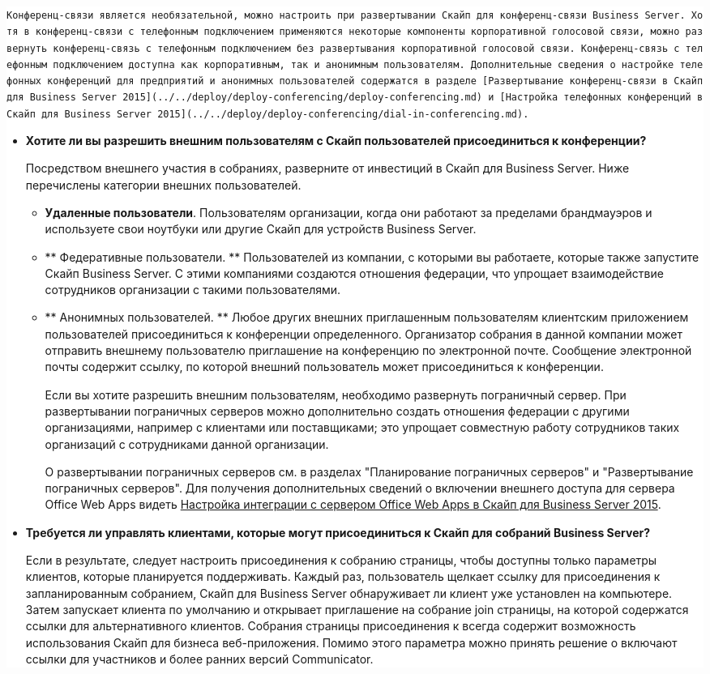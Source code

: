     Конференц-связи является необязательной, можно настроить при развертывании Скайп для конференц-связи Business Server. Хотя в конференц-связи с телефонным подключением применяются некоторые компоненты корпоративной голосовой связи, можно развернуть конференц-связь с телефонным подключением без развертывания корпоративной голосовой связи. Конференц-связь с телефонным подключением доступна как корпоративным, так и анонимным пользователям. Дополнительные сведения о настройке телефонных конференций для предприятий и анонимных пользователей содержатся в разделе [Развертывание конференц-связи в Скайп для Business Server 2015](../../deploy/deploy-conferencing/deploy-conferencing.md) и [Настройка телефонных конференций в Скайп для Business Server 2015](../../deploy/deploy-conferencing/dial-in-conferencing.md).
    
- **Хотите ли вы разрешить внешним пользователям с Скайп пользователей присоединиться к конференции?**
    
    Посредством внешнего участия в собраниях, разверните от инвестиций в Скайп для Business Server. Ниже перечислены категории внешних пользователей.
    
  - **Удаленные пользователи**. Пользователям организации, когда они работают за пределами брандмауэров и используете свои ноутбуки или другие Скайп для устройств Business Server.
    
  - ** Федеративные пользователи. ** Пользователей из компании, с которыми вы работаете, которые также запустите Скайп Business Server. С этими компаниями создаются отношения федерации, что упрощает взаимодействие сотрудников организации с такими пользователями.
    
  - ** Анонимных пользователей. ** Любое других внешних приглашенным пользователям клиентским приложением пользователей присоединиться к конференции определенного. Организатор собрания в данной компании может отправить внешнему пользователю приглашение на конференцию по электронной почте. Сообщение электронной почты содержит ссылку, по которой внешний пользователь может присоединиться к конференции.
    
    Если вы хотите разрешить внешним пользователям, необходимо развернуть пограничный сервер. При развертывании пограничных серверов можно дополнительно создать отношения федерации с другими организациями, например с клиентами или поставщиками; это упрощает совместную работу сотрудников таких организаций с сотрудниками данной организации.
    
    О развертывании пограничных серверов см. в разделах "Планирование пограничных серверов" и "Развертывание пограничных серверов". Для получения дополнительных сведений о включении внешнего доступа для сервера Office Web Apps видеть [Настройка интеграции с сервером Office Web Apps в Скайп для Business Server 2015](../../deploy/deploy-conferencing/office-web-app-server.md).
    
- **Требуется ли управлять клиентами, которые могут присоединиться к Скайп для собраний Business Server?**
    
    Если в результате, следует настроить присоединения к собранию страницы, чтобы доступны только параметры клиентов, которые планируется поддерживать. Каждый раз, пользователь щелкает ссылку для присоединения к запланированным собранием, Скайп для Business Server обнаруживает ли клиент уже установлен на компьютере. Затем запускает клиента по умолчанию и открывает приглашение на собрание join страницы, на которой содержатся ссылки для альтернативного клиентов. Собрания страницы присоединения к всегда содержит возможность использования Скайп для бизнеса веб-приложения. Помимо этого параметра можно принять решение о включают ссылки для участников и более ранних версий Communicator. 
    

